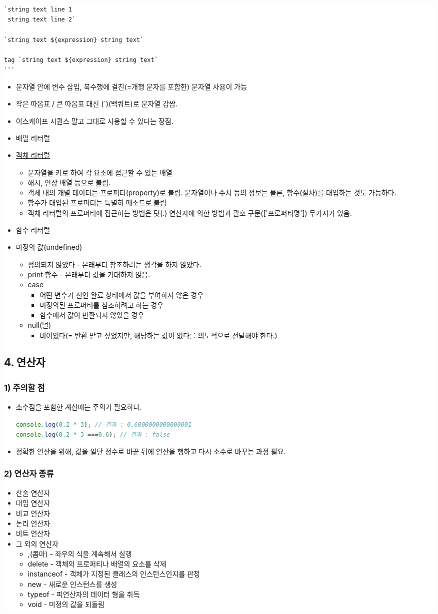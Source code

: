     `string text line 1
     string text line 2`
    
    `string text ${expression} string text`
    
    tag `string text ${expression} string text`
    ```

    

  - 문자열 안에 변수 삽입, 복수행에 걸친(=개행 문자를 포함한) 문자열 사용이 가능

  - 작은 따옴표 / 큰 따옴표 대신 (`)(백쿼트)로 문자열 감쌈.

  - 이스케이프 시퀀스 말고 그대로 사용할 수 있다는 장점.

- 배열 리터럴

- [객체 리터럴](https://developer.mozilla.org/ko/docs/Web/JavaScript/Reference/Operators/Object_initializer)

  - 문자열을 키로 하여 각 요소에 접근할 수 있는 배열
  - 해시, 연상 배열 등으로 불림.
  - 객체 내의 개별 데이터는 프로퍼티(property)로 불림. 문자열이나 수치 등의 정보는 물론, 함수(절차)를 대입하는 것도 가능하다.
  - 함수가 대입된 프로퍼티는 특별히 메소드로 불림
  - 객체 리터럴의 프로퍼티에 접근하는 방법은 닷(.) 연산자에 의한 방법과 괄호 구문(['프로퍼티명']) 두가지가 있음.

- 함수 리터럴

- 미정의 값(undefined)

  - 정의되지 않았다 - 본래부터 참조하려는 생각을 하지 않았다.
  - print 함수 - 본래부터 값을 기대하지 않음.
  - case
    - 어떤 변수가 선언 완료 상태에서 값을 부여하지 않은 경우
    - 미정의된 프로퍼티를 참조하려고 하는 경우
    - 함수에서 값이 반환되지 않았을 경우
  - null(널)
    - 비어있다(= 반환 받고 싶었지만, 해당하는 값이 없다를 의도적으로 전달해야 한다.)

## 4. 연산자

### 1) 주의할 점

- 소수점을 포함한 계산에는 주의가 필요하다.

  ```javascript
  console.log(0.2 * 3); // 결과 : 0.6000000000000001
  console.log(0.2 * 3 ===0.6); // 결과 : false
  ```

- 정확한 연산을 위해, 값을 일단 정수로 바꾼 뒤에 연산을 행하고 다시 소수로 바꾸는 과정 필요.

### 2) 연산자 종류

- 산술 연산자
- 대입 연산자
- 비교 연산자
- 논리 연산자
- 비트 연산자
- 그 외의 연산자
  - ,(콤마) - 좌우의 식을 계속해서 실행
  - delete - 객체의 프로퍼티나 배열의 요소를 삭제
  - instanceof - 객체가 지정된 클래스의 인스턴스인지를 판정
  - new - 새로운 인스턴스를 생성
  - typeof - 피연산자의 데이터 형을 취득
  - void - 미정의 값을 되돌림
